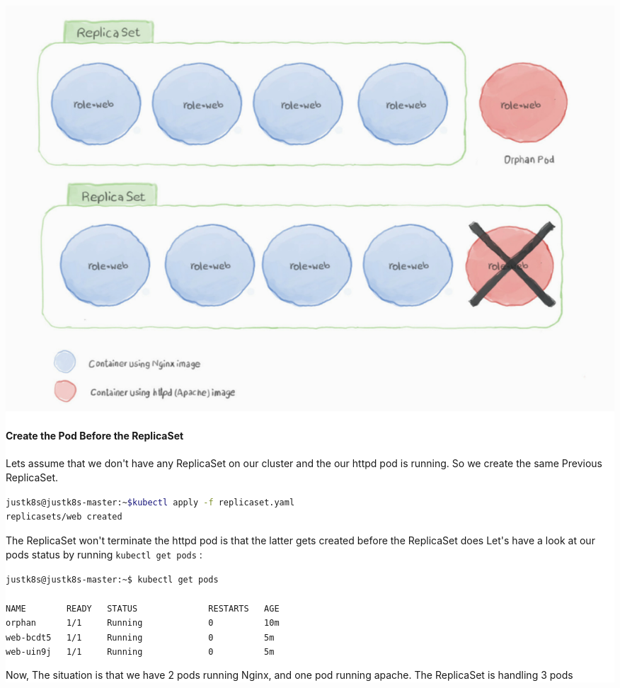 <img src="images/create-pod-after-statefulset.png" style="width:900px">
</center>

#### Create the Pod Before the ReplicaSet
Lets assume that we don't have any ReplicaSet on our cluster and the our httpd pod is running. So we create the same Previous ReplicaSet.

``` bash
justk8s@justk8s-master:~$kubectl apply -f replicaset.yaml
replicasets/web created
```
The ReplicaSet won't terminate the httpd pod is that the latter gets created before the ReplicaSet does
Let's have a look at our pods status by running `kubectl get pods` :
``` bash
justk8s@justk8s-master:~$ kubectl get pods 

NAME        READY   STATUS              RESTARTS   AGE
orphan      1/1     Running             0          10m
web-bcdt5   1/1     Running             0          5m
web-uin9j   1/1     Running             0          5m
```
Now, The situation is that we have 2 pods running Nginx, and one pod running apache. The ReplicaSet is handling 3 pods
<center>